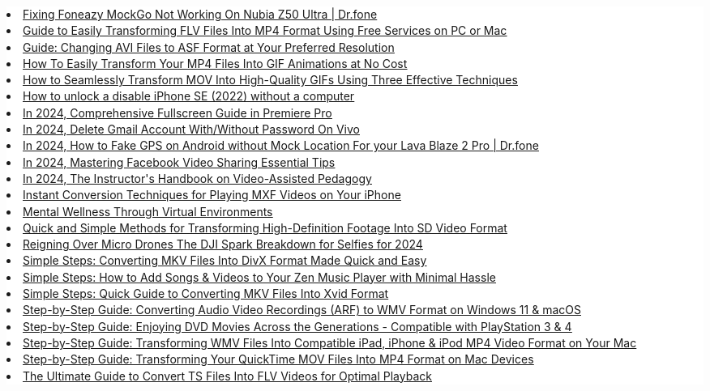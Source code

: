 <li><a href="https://fake-location.techidaily.com/fixing-foneazy-mockgo-not-working-on-nubia-z50-ultra-drfone-by-drfone-virtual-android/"><u>Fixing Foneazy MockGo Not Working On Nubia Z50 Ultra | Dr.fone</u></a></li>
<li><a href="https://media-tips.techidaily.com/guide-to-easily-transforming-flv-files-into-mp4-format-using-free-services-on-pc-or-mac/"><u>Guide to Easily Transforming FLV Files Into MP4 Format Using Free Services on PC or Mac</u></a></li>
<li><a href="https://media-tips.techidaily.com/guide-changing-avi-files-to-asf-format-at-your-preferred-resolution/"><u>Guide: Changing AVI Files to ASF Format at Your Preferred Resolution</u></a></li>
<li><a href="https://media-tips.techidaily.com/how-to-easily-transform-your-mp4-files-into-gif-animations-at-no-cost/"><u>How To Easily Transform Your MP4 Files Into GIF Animations at No Cost</u></a></li>
<li><a href="https://media-tips.techidaily.com/how-to-seamlessly-transform-mov-into-high-quality-gifs-using-three-effective-techniques/"><u>How to Seamlessly Transform MOV Into High-Quality GIFs Using Three Effective Techniques</u></a></li>
<li><a href="https://review-topics.techidaily.com/how-to-unlock-a-disable-iphone-se-2022-without-a-computer-by-drfone-ios-unlock-ios-unlock/"><u>How to unlock a disable iPhone SE (2022) without a computer</u></a></li>
<li><a href="https://extra-resources.techidaily.com/in-2024-comprehensive-fullscreen-guide-in-premiere-pro/"><u>In 2024, Comprehensive Fullscreen Guide in Premiere Pro</u></a></li>
<li><a href="https://android-unlock.techidaily.com/in-2024-delete-gmail-account-withwithout-password-on-vivo-by-drfone-android/"><u>In 2024, Delete Gmail Account With/Without Password On Vivo</u></a></li>
<li><a href="https://android-location.techidaily.com/in-2024-how-to-fake-gps-on-android-without-mock-location-for-your-lava-blaze-2-pro-drfone-by-drfone-virtual/"><u>In 2024, How to Fake GPS on Android without Mock Location For your Lava Blaze 2 Pro | Dr.fone</u></a></li>
<li><a href="https://facebook-clips.techidaily.com/in-2024-mastering-facebook-video-sharing-essential-tips/"><u>In 2024, Mastering Facebook Video Sharing  Essential Tips</u></a></li>
<li><a href="https://some-approaches.techidaily.com/in-2024-the-instructors-handbook-on-video-assisted-pedagogy/"><u>In 2024, The Instructor's Handbook on Video-Assisted Pedagogy</u></a></li>
<li><a href="https://media-tips.techidaily.com/instant-conversion-techniques-for-playing-mxf-videos-on-your-iphone/"><u>Instant Conversion Techniques for Playing MXF Videos on Your iPhone</u></a></li>
<li><a href="https://fox-cloud.techidaily.com/mental-wellness-through-virtual-environments/"><u>Mental Wellness Through Virtual Environments</u></a></li>
<li><a href="https://media-tips.techidaily.com/quick-and-simple-methods-for-transforming-high-definition-footage-into-sd-video-format/"><u>Quick and Simple Methods for Transforming High-Definition Footage Into SD Video Format</u></a></li>
<li><a href="https://some-guidance.techidaily.com/reigning-over-micro-drones-the-dji-spark-breakdown-for-selfies-for-2024/"><u>Reigning Over Micro Drones  The DJI Spark Breakdown for Selfies for 2024</u></a></li>
<li><a href="https://media-tips.techidaily.com/simple-steps-converting-mkv-files-into-divx-format-made-quick-and-easy/"><u>Simple Steps: Converting MKV Files Into DivX Format Made Quick and Easy</u></a></li>
<li><a href="https://media-tips.techidaily.com/simple-steps-how-to-add-songs-and-videos-to-your-zen-music-player-with-minimal-hassle/"><u>Simple Steps: How to Add Songs & Videos to Your Zen Music Player with Minimal Hassle</u></a></li>
<li><a href="https://media-tips.techidaily.com/simple-steps-quick-guide-to-converting-mkv-files-into-xvid-format/"><u>Simple Steps: Quick Guide to Converting MKV Files Into Xvid Format</u></a></li>
<li><a href="https://media-tips.techidaily.com/step-by-step-guide-converting-audio-video-recordings-arf-to-wmv-format-on-windows-11-and-macos/"><u>Step-by-Step Guide: Converting Audio Video Recordings (ARF) to WMV Format on Windows 11 & macOS</u></a></li>
<li><a href="https://media-tips.techidaily.com/step-by-step-guide-enjoying-dvd-movies-across-the-generations-compatible-with-playstation-3-and-4/"><u>Step-by-Step Guide: Enjoying DVD Movies Across the Generations - Compatible with PlayStation 3 & 4</u></a></li>
<li><a href="https://media-tips.techidaily.com/step-by-step-guide-transforming-wmv-files-into-compatible-ipad-iphone-and-ipod-mp4-video-format-on-your-mac/"><u>Step-by-Step Guide: Transforming WMV Files Into Compatible iPad, iPhone & iPod MP4 Video Format on Your Mac</u></a></li>
<li><a href="https://media-tips.techidaily.com/step-by-step-guide-transforming-your-quicktime-mov-files-into-mp4-format-on-mac-devices/"><u>Step-by-Step Guide: Transforming Your QuickTime MOV Files Into MP4 Format on Mac Devices</u></a></li>
<li><a href="https://media-tips.techidaily.com/the-ultimate-guide-to-convert-ts-files-into-flv-videos-for-optimal-playback/"><u>The Ultimate Guide to Convert TS Files Into FLV Videos for Optimal Playback</u></a></li>
